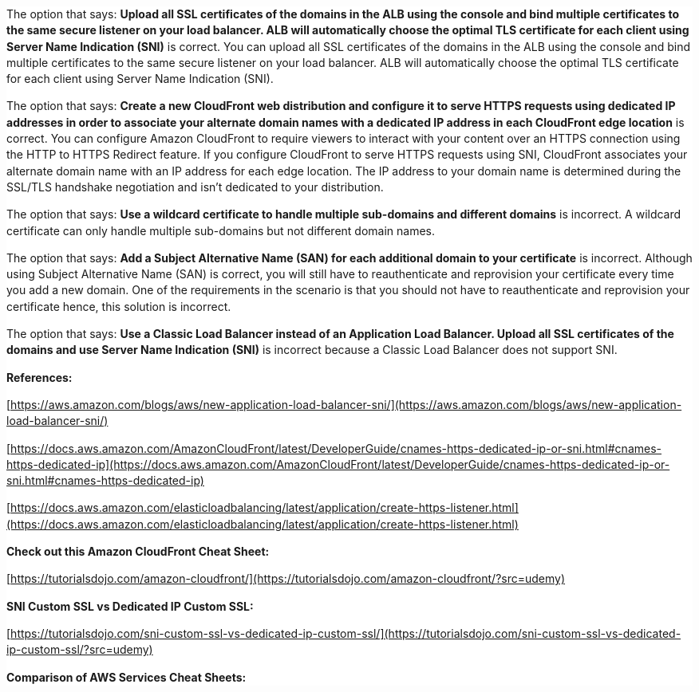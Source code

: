 The option that says: **Upload all SSL certificates of the domains in the ALB using the console and bind multiple certificates to the same secure listener on your load balancer. ALB will automatically choose the optimal TLS certificate for each client using Server Name Indication (SNI)** is correct. You can upload all SSL certificates of the domains in the ALB using the console and bind multiple certificates to the same secure listener on your load balancer. ALB will automatically choose the optimal TLS certificate for each client using Server Name Indication (SNI).

The option that says: **Create a new CloudFront web distribution and configure it to serve HTTPS requests using dedicated IP addresses in order to associate your alternate domain names with a dedicated IP address in each CloudFront edge location** is correct. You can configure Amazon CloudFront to require viewers to interact with your content over an HTTPS connection using the HTTP to HTTPS Redirect feature. If you configure CloudFront to serve HTTPS requests using SNI, CloudFront associates your alternate domain name with an IP address for each edge location. The IP address to your domain name is determined during the SSL/TLS handshake negotiation and isn’t dedicated to your distribution.

The option that says: **Use a wildcard certificate to handle multiple sub-domains and different domains** is incorrect. A wildcard certificate can only handle multiple sub-domains but not different domain names.

The option that says: **Add a Subject Alternative Name (SAN) for each additional domain to your certificate** is incorrect. Although using Subject Alternative Name (SAN) is correct, you will still have to reauthenticate and reprovision your certificate every time you add a new domain. One of the requirements in the scenario is that you should not have to reauthenticate and reprovision your certificate hence, this solution is incorrect.

The option that says: **Use a Classic Load Balancer instead of an Application Load Balancer. Upload all SSL certificates of the domains and use Server Name Indication (SNI)** is incorrect because a Classic Load Balancer does not support SNI.

  

**References:**

[https://aws.amazon.com/blogs/aws/new-application-load-balancer-sni/](https://aws.amazon.com/blogs/aws/new-application-load-balancer-sni/)

[https://docs.aws.amazon.com/AmazonCloudFront/latest/DeveloperGuide/cnames-https-dedicated-ip-or-sni.html#cnames-https-dedicated-ip](https://docs.aws.amazon.com/AmazonCloudFront/latest/DeveloperGuide/cnames-https-dedicated-ip-or-sni.html#cnames-https-dedicated-ip)

[https://docs.aws.amazon.com/elasticloadbalancing/latest/application/create-https-listener.html](https://docs.aws.amazon.com/elasticloadbalancing/latest/application/create-https-listener.html)

  

**Check out this Amazon CloudFront Cheat Sheet:**

[https://tutorialsdojo.com/amazon-cloudfront/](https://tutorialsdojo.com/amazon-cloudfront/?src=udemy)

  

**SNI Custom SSL vs Dedicated IP Custom SSL:**

[https://tutorialsdojo.com/sni-custom-ssl-vs-dedicated-ip-custom-ssl/](https://tutorialsdojo.com/sni-custom-ssl-vs-dedicated-ip-custom-ssl/?src=udemy)

  

**Comparison of AWS Services Cheat Sheets:**
